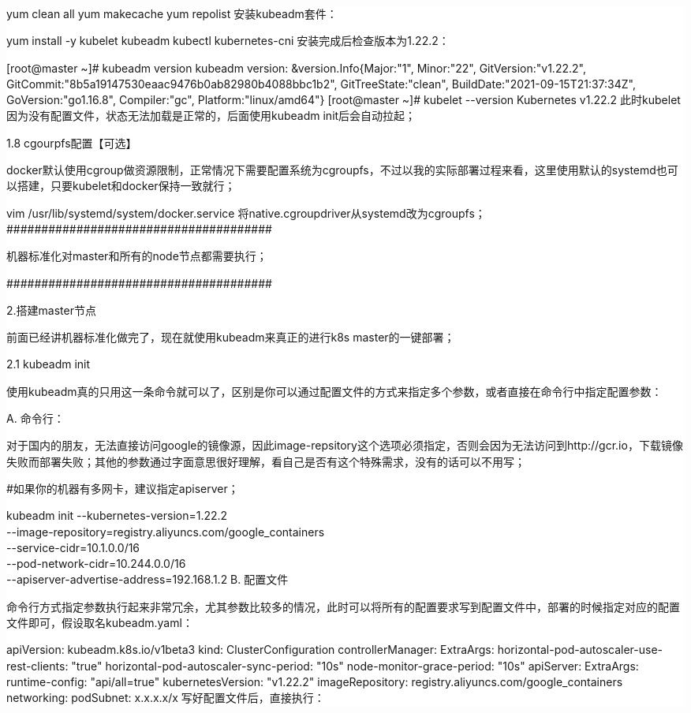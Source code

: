 yum clean all
yum makecache
yum repolist
安装kubeadm套件：

yum install -y kubelet kubeadm kubectl kubernetes-cni
安装完成后检查版本为1.22.2：

[root@master ~]# kubeadm version
kubeadm version: &version.Info{Major:"1", Minor:"22", GitVersion:"v1.22.2", GitCommit:"8b5a19147530eaac9476b0ab82980b4088bbc1b2", GitTreeState:"clean", BuildDate:"2021-09-15T21:37:34Z", GoVersion:"go1.16.8", Compiler:"gc", Platform:"linux/amd64"}
[root@master ~]# kubelet --version
Kubernetes v1.22.2
此时kubelet因为没有配置文件，状态无法加载是正常的，后面使用kubeadm init后会自动拉起；

1.8 cgourpfs配置【可选】

docker默认使用cgroup做资源限制，正常情况下需要配置系统为cgroupfs，不过以我的实际部署过程来看，这里使用默认的systemd也可以搭建，只要kubelet和docker保持一致就行；

vim /usr/lib/systemd/system/docker.service
将native.cgroupdriver从systemd改为cgroupfs；
######################################

机器标准化对master和所有的node节点都需要执行；

######################################

2.搭建master节点

前面已经讲机器标准化做完了，现在就使用kubeadm来真正的进行k8s master的一键部署；

2.1 kubeadm init

使用kubeadm真的只用这一条命令就可以了，区别是你可以通过配置文件的方式来指定多个参数，或者直接在命令行中指定配置参数：

A. 命令行：

对于国内的朋友，无法直接访问google的镜像源，因此image-repsitory这个选项必须指定，否则会因为无法访问到http://gcr.io，下载镜像失败而部署失败；其他的参数通过字面意思很好理解，看自己是否有这个特殊需求，没有的话可以不用写；

#如果你的机器有多网卡，建议指定apiserver；

kubeadm init --kubernetes-version=1.22.2 \
--image-repository=registry.aliyuncs.com/google_containers \
--service-cidr=10.1.0.0/16 \
--pod-network-cidr=10.244.0.0/16 \
--apiserver-advertise-address=192.168.1.2
B. 配置文件

命令行方式指定参数执行起来非常冗余，尤其参数比较多的情况，此时可以将所有的配置要求写到配置文件中，部署的时候指定对应的配置文件即可，假设取名kubeadm.yaml：

apiVersion: kubeadm.k8s.io/v1beta3
kind: ClusterConfiguration
controllerManager:
  ExtraArgs:
    horizontal-pod-autoscaler-use-rest-clients: "true"
    horizontal-pod-autoscaler-sync-period: "10s"
    node-monitor-grace-period: "10s"
apiServer:
  ExtraArgs:
    runtime-config: "api/all=true"
kubernetesVersion: "v1.22.2"
imageRepository: registry.aliyuncs.com/google_containers
networking:
  podSubnet: x.x.x.x/x
写好配置文件后，直接执行：
